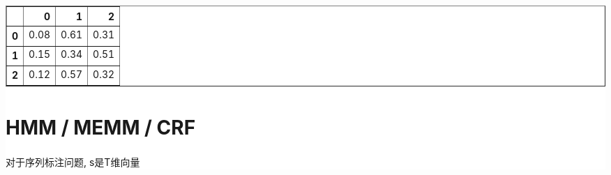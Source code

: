 


<div>
<style scoped>
    .dataframe tbody tr th:only-of-type {
        vertical-align: middle;
    }

    .dataframe tbody tr th {
        vertical-align: top;
    }

    .dataframe thead th {
        text-align: right;
    }
</style>
<table border="1" class="dataframe">
  <thead>
    <tr style="text-align: right;">
      <th></th>
      <th>0</th>
      <th>1</th>
      <th>2</th>
    </tr>
  </thead>
  <tbody>
    <tr>
      <th>0</th>
      <td>0.08</td>
      <td>0.61</td>
      <td>0.31</td>
    </tr>
    <tr>
      <th>1</th>
      <td>0.15</td>
      <td>0.34</td>
      <td>0.51</td>
    </tr>
    <tr>
      <th>2</th>
      <td>0.12</td>
      <td>0.57</td>
      <td>0.32</td>
    </tr>
  </tbody>
</table>
</div>



# HMM / MEMM / CRF

对于序列标注问题, s是T维向量
